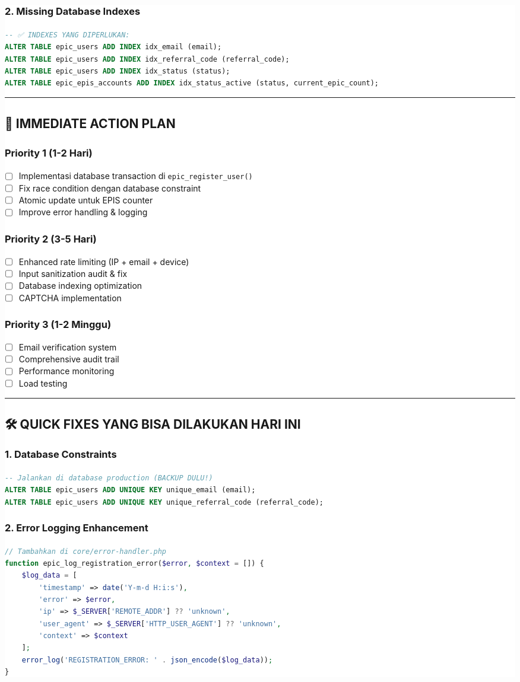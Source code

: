 ### 2. **Missing Database Indexes**
```sql
-- ✅ INDEXES YANG DIPERLUKAN:
ALTER TABLE epic_users ADD INDEX idx_email (email);
ALTER TABLE epic_users ADD INDEX idx_referral_code (referral_code);
ALTER TABLE epic_users ADD INDEX idx_status (status);
ALTER TABLE epic_epis_accounts ADD INDEX idx_status_active (status, current_epic_count);
```

---

## 📝 **IMMEDIATE ACTION PLAN**

### **Priority 1 (1-2 Hari)**
- [ ] Implementasi database transaction di `epic_register_user()`
- [ ] Fix race condition dengan database constraint
- [ ] Atomic update untuk EPIS counter
- [ ] Improve error handling & logging

### **Priority 2 (3-5 Hari)**  
- [ ] Enhanced rate limiting (IP + email + device)
- [ ] Input sanitization audit & fix
- [ ] Database indexing optimization
- [ ] CAPTCHA implementation

### **Priority 3 (1-2 Minggu)**
- [ ] Email verification system
- [ ] Comprehensive audit trail
- [ ] Performance monitoring
- [ ] Load testing

---

## 🛠️ **QUICK FIXES YANG BISA DILAKUKAN HARI INI**

### 1. **Database Constraints**
```sql
-- Jalankan di database production (BACKUP DULU!)
ALTER TABLE epic_users ADD UNIQUE KEY unique_email (email);
ALTER TABLE epic_users ADD UNIQUE KEY unique_referral_code (referral_code);
```

### 2. **Error Logging Enhancement**
```php
// Tambahkan di core/error-handler.php
function epic_log_registration_error($error, $context = []) {
    $log_data = [
        'timestamp' => date('Y-m-d H:i:s'),
        'error' => $error,
        'ip' => $_SERVER['REMOTE_ADDR'] ?? 'unknown',
        'user_agent' => $_SERVER['HTTP_USER_AGENT'] ?? 'unknown',
        'context' => $context
    ];
    error_log('REGISTRATION_ERROR: ' . json_encode($log_data));
}
```
